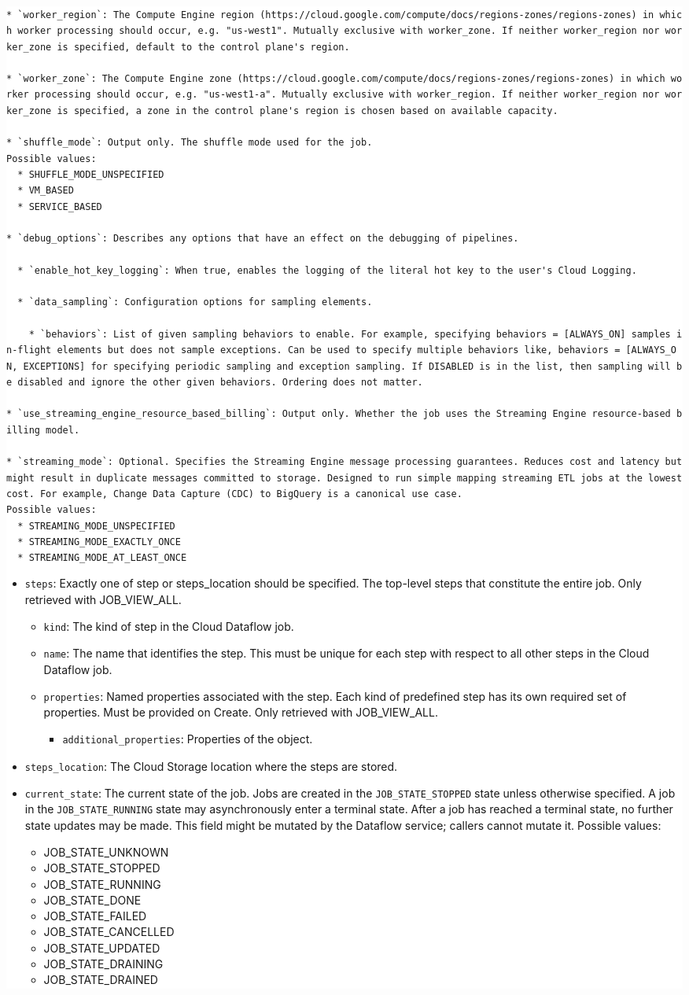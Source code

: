     * `worker_region`: The Compute Engine region (https://cloud.google.com/compute/docs/regions-zones/regions-zones) in which worker processing should occur, e.g. "us-west1". Mutually exclusive with worker_zone. If neither worker_region nor worker_zone is specified, default to the control plane's region.

    * `worker_zone`: The Compute Engine zone (https://cloud.google.com/compute/docs/regions-zones/regions-zones) in which worker processing should occur, e.g. "us-west1-a". Mutually exclusive with worker_region. If neither worker_region nor worker_zone is specified, a zone in the control plane's region is chosen based on available capacity.

    * `shuffle_mode`: Output only. The shuffle mode used for the job.
    Possible values:
      * SHUFFLE_MODE_UNSPECIFIED
      * VM_BASED
      * SERVICE_BASED

    * `debug_options`: Describes any options that have an effect on the debugging of pipelines.

      * `enable_hot_key_logging`: When true, enables the logging of the literal hot key to the user's Cloud Logging.

      * `data_sampling`: Configuration options for sampling elements.

        * `behaviors`: List of given sampling behaviors to enable. For example, specifying behaviors = [ALWAYS_ON] samples in-flight elements but does not sample exceptions. Can be used to specify multiple behaviors like, behaviors = [ALWAYS_ON, EXCEPTIONS] for specifying periodic sampling and exception sampling. If DISABLED is in the list, then sampling will be disabled and ignore the other given behaviors. Ordering does not matter.

    * `use_streaming_engine_resource_based_billing`: Output only. Whether the job uses the Streaming Engine resource-based billing model.

    * `streaming_mode`: Optional. Specifies the Streaming Engine message processing guarantees. Reduces cost and latency but might result in duplicate messages committed to storage. Designed to run simple mapping streaming ETL jobs at the lowest cost. For example, Change Data Capture (CDC) to BigQuery is a canonical use case.
    Possible values:
      * STREAMING_MODE_UNSPECIFIED
      * STREAMING_MODE_EXACTLY_ONCE
      * STREAMING_MODE_AT_LEAST_ONCE

  * `steps`: Exactly one of step or steps_location should be specified. The top-level steps that constitute the entire job. Only retrieved with JOB_VIEW_ALL.

    * `kind`: The kind of step in the Cloud Dataflow job.

    * `name`: The name that identifies the step. This must be unique for each step with respect to all other steps in the Cloud Dataflow job.

    * `properties`: Named properties associated with the step. Each kind of predefined step has its own required set of properties. Must be provided on Create. Only retrieved with JOB_VIEW_ALL.

      * `additional_properties`: Properties of the object.

  * `steps_location`: The Cloud Storage location where the steps are stored.

  * `current_state`: The current state of the job. Jobs are created in the `JOB_STATE_STOPPED` state unless otherwise specified. A job in the `JOB_STATE_RUNNING` state may asynchronously enter a terminal state. After a job has reached a terminal state, no further state updates may be made. This field might be mutated by the Dataflow service; callers cannot mutate it.
  Possible values:
    * JOB_STATE_UNKNOWN
    * JOB_STATE_STOPPED
    * JOB_STATE_RUNNING
    * JOB_STATE_DONE
    * JOB_STATE_FAILED
    * JOB_STATE_CANCELLED
    * JOB_STATE_UPDATED
    * JOB_STATE_DRAINING
    * JOB_STATE_DRAINED